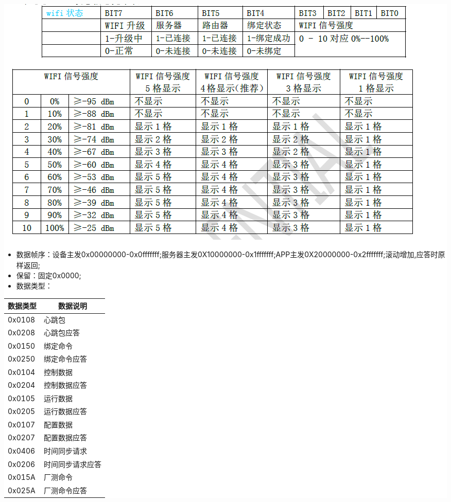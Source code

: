 ![](/images/wifi状态信息.png)
* 数据帧序：设备主发0x00000000-0x0fffffff;服务器主发0X10000000-0x1fffffff;APP主发0X20000000-0x2fffffff;滚动增加,应答时原样返回;
* 保留：固定0x0000;
* 数据类型： 

|数据类型 | 数据说明 |
|--------|------------------------------------|
| 0x0108 | 心跳包 |
| 0x0208 | 心跳包应答 |
| 0x0150 | 绑定命令 |
| 0x0250 | 绑定命令应答 |
| 0x0104 | 控制数据 |
| 0x0204 | 控制数据应答 |
| 0x0105 | 运行数据 |
| 0x0205 | 运行数据应答 |
| 0x0107 | 配置数据 |
| 0x0207 | 配置数据应答 |
| 0x0406 | 时间同步请求 |
| 0x0206 | 时间同步请求应答 |
| 0x015A | 厂测命令 |
| 0x025A | 厂测命令应答 |

